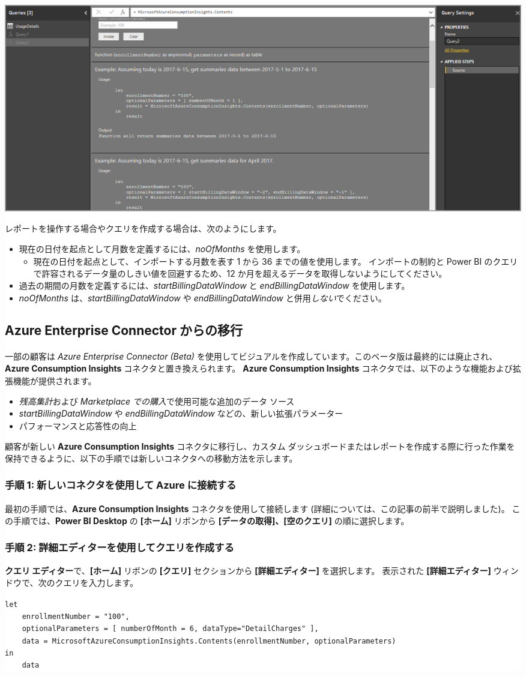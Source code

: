 ![](media/desktop-connect-azure-consumption-insights/azure-consumption-insights_07.png)

レポートを操作する場合やクエリを作成する場合は、次のようにします。

* 現在の日付を起点として月数を定義するには、*noOfMonths* を使用します。
  * 現在の日付を起点として、インポートする月数を表す 1 から 36 までの値を使用します。 インポートの制約と Power BI のクエリで許容されるデータ量のしきい値を回避するため、12 か月を超えるデータを取得しないようにしてください。
* 過去の期間の月数を定義するには、*startBillingDataWindow* と *endBillingDataWindow* を使用します。
* *noOfMonths* は、*startBillingDataWindow* や *endBillingDataWindow* と併用*しない*でください。

## <a name="migrating-from-the-azure-enterprise-connector"></a>Azure Enterprise Connector からの移行
一部の顧客は *Azure Enterprise Connector (Beta)* を使用してビジュアルを作成しています。このベータ版は最終的には廃止され、**Azure Consumption Insights** コネクタと置き換えられます。 **Azure Consumption Insights** コネクタでは、以下のような機能および拡張機能が提供されます。

* *残高集計*および *Marketplace での購入*で使用可能な追加のデータ ソース
* *startBillingDataWindow* や *endBillingDataWindow* などの、新しい拡張パラメーター
* パフォーマンスと応答性の向上

顧客が新しい **Azure Consumption Insights** コネクタに移行し、カスタム ダッシュボードまたはレポートを作成する際に行った作業を保持できるように、以下の手順では新しいコネクタへの移動方法を示します。

### <a name="step-1-connect-to-azure-using-the-new-connector"></a>手順 1: 新しいコネクタを使用して Azure に接続する
最初の手順では、**Azure Consumption Insights** コネクタを使用して接続します (詳細については、この記事の前半で説明しました)。 この手順では、**Power BI Desktop** の **[ホーム]** リボンから **[データの取得]、[空のクエリ]** の順に選択します。

### <a name="step-2-use-the-advanced-editor-to-create-a-query"></a>手順 2: 詳細エディターを使用してクエリを作成する
**クエリ エディター**で、**[ホーム]** リボンの **[クエリ]** セクションから **[詳細エディター]** を選択します。 表示された **[詳細エディター]** ウィンドウで、次のクエリを入力します。

    let    
        enrollmentNumber = "100",
        optionalParameters = [ numberOfMonth = 6, dataType="DetailCharges" ],
        data = MicrosoftAzureConsumptionInsights.Contents(enrollmentNumber, optionalParameters)   
    in     
        data
